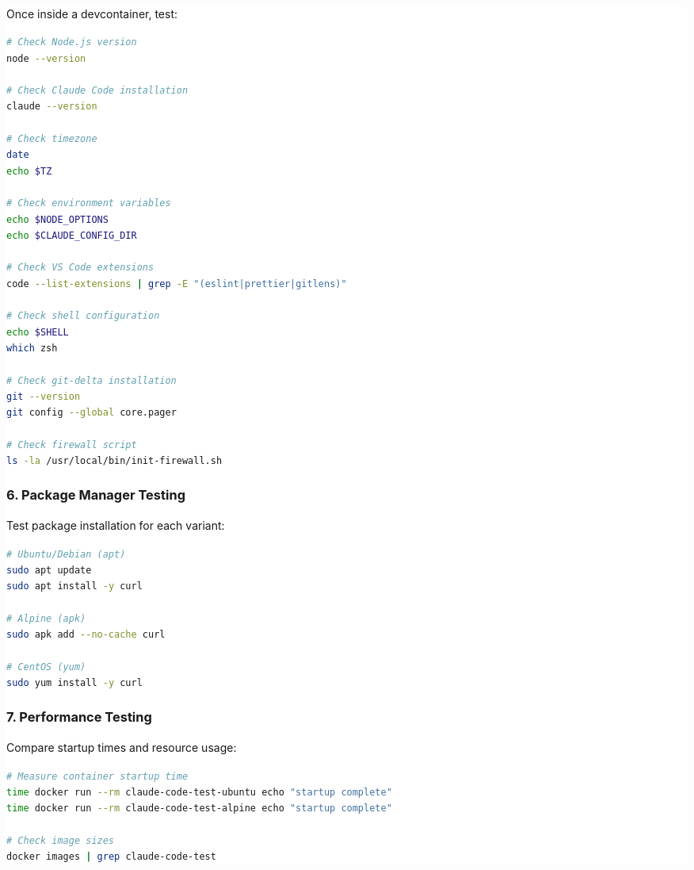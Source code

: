 Once inside a devcontainer, test:

```bash
# Check Node.js version
node --version

# Check Claude Code installation
claude --version

# Check timezone
date
echo $TZ

# Check environment variables
echo $NODE_OPTIONS
echo $CLAUDE_CONFIG_DIR

# Check VS Code extensions
code --list-extensions | grep -E "(eslint|prettier|gitlens)"

# Check shell configuration
echo $SHELL
which zsh

# Check git-delta installation
git --version
git config --global core.pager

# Check firewall script
ls -la /usr/local/bin/init-firewall.sh
```

### 6. **Package Manager Testing**

Test package installation for each variant:

```bash
# Ubuntu/Debian (apt)
sudo apt update
sudo apt install -y curl

# Alpine (apk)
sudo apk add --no-cache curl

# CentOS (yum)
sudo yum install -y curl
```

### 7. **Performance Testing**

Compare startup times and resource usage:

```bash
# Measure container startup time
time docker run --rm claude-code-test-ubuntu echo "startup complete"
time docker run --rm claude-code-test-alpine echo "startup complete"

# Check image sizes
docker images | grep claude-code-test
```
